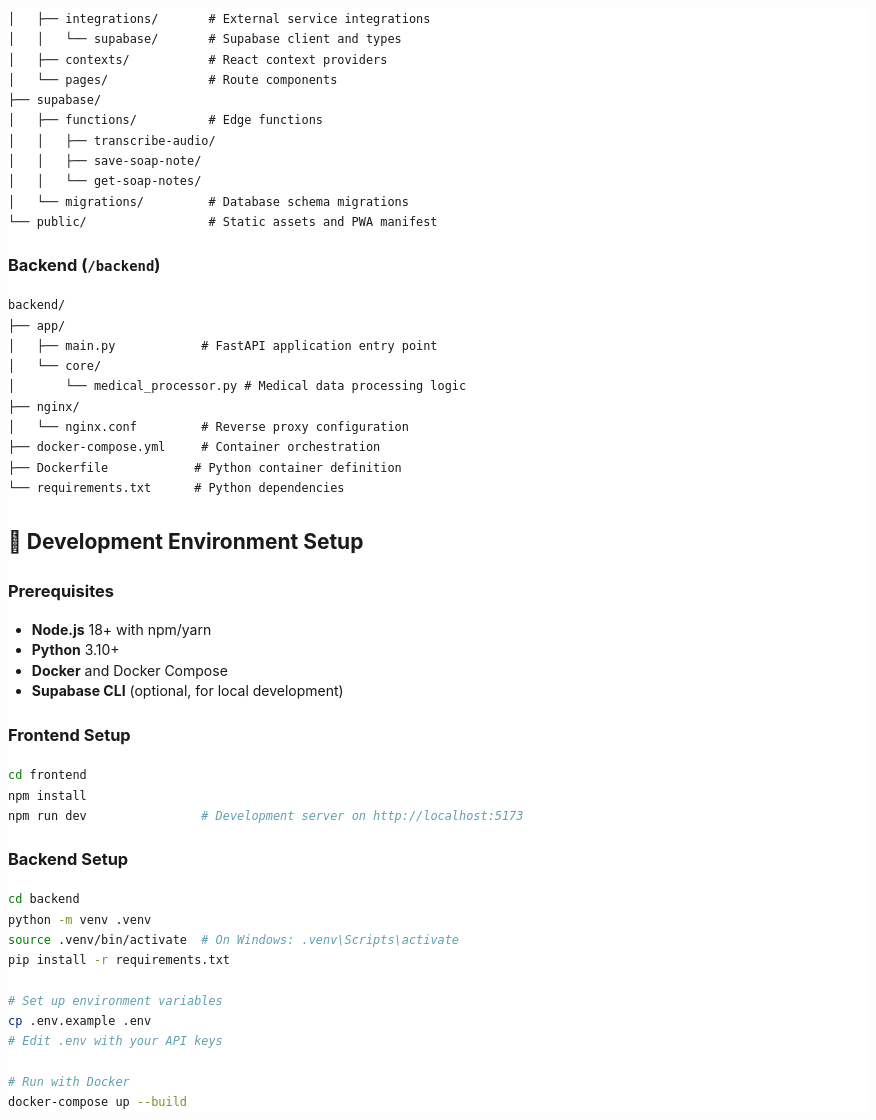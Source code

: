 ```
│   ├── integrations/       # External service integrations
│   │   └── supabase/       # Supabase client and types
│   ├── contexts/           # React context providers
│   └── pages/              # Route components
├── supabase/
│   ├── functions/          # Edge functions
│   │   ├── transcribe-audio/
│   │   ├── save-soap-note/
│   │   └── get-soap-notes/
│   └── migrations/         # Database schema migrations
└── public/                 # Static assets and PWA manifest
```

### Backend (`/backend`)
```
backend/
├── app/
│   ├── main.py            # FastAPI application entry point
│   └── core/
│       └── medical_processor.py # Medical data processing logic
├── nginx/
│   └── nginx.conf         # Reverse proxy configuration
├── docker-compose.yml     # Container orchestration
├── Dockerfile            # Python container definition
└── requirements.txt      # Python dependencies
```

## 🔧 Development Environment Setup

### Prerequisites
- **Node.js** 18+ with npm/yarn
- **Python** 3.10+
- **Docker** and Docker Compose
- **Supabase CLI** (optional, for local development)

### Frontend Setup
```bash
cd frontend
npm install
npm run dev                # Development server on http://localhost:5173
```

### Backend Setup
```bash
cd backend
python -m venv .venv
source .venv/bin/activate  # On Windows: .venv\Scripts\activate
pip install -r requirements.txt

# Set up environment variables
cp .env.example .env
# Edit .env with your API keys

# Run with Docker
docker-compose up --build
```

